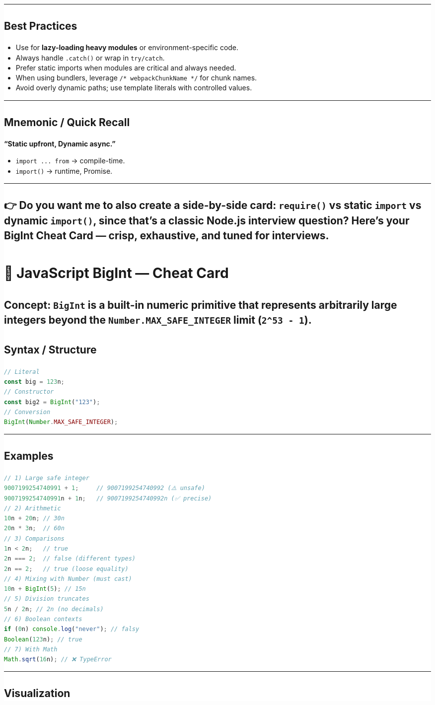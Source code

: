 
---
## Best Practices
* Use for **lazy-loading heavy modules** or environment-specific code.
* Always handle `.catch()` or wrap in `try/catch`.
* Prefer static imports when modules are critical and always needed.
* When using bundlers, leverage `/* webpackChunkName */` for chunk names.
* Avoid overly dynamic paths; use template literals with controlled values.
---
## Mnemonic / Quick Recall
**“Static upfront, Dynamic async.”**
* `import ... from` → compile-time.
* `import()` → runtime, Promise.
---
👉 Do you want me to also create a **side-by-side card: `require()` vs static `import` vs dynamic `import()`**, since that’s a classic Node.js interview question?
Here’s your **BigInt Cheat Card** — crisp, exhaustive, and tuned for interviews.
---
# 🔢 JavaScript BigInt — Cheat Card
**Concept:**
`BigInt` is a built-in numeric primitive that represents **arbitrarily large integers** beyond the `Number.MAX_SAFE_INTEGER` limit (`2^53 - 1`).
---
## Syntax / Structure
```js
// Literal
const big = 123n;
// Constructor
const big2 = BigInt("123");
// Conversion
BigInt(Number.MAX_SAFE_INTEGER); 
```
---
## Examples
```js
// 1) Large safe integer
9007199254740991 + 1;     // 9007199254740992 (⚠️ unsafe)
9007199254740991n + 1n;   // 9007199254740992n (✅ precise)
// 2) Arithmetic
10n + 20n; // 30n
20n * 3n;  // 60n
// 3) Comparisons
1n < 2n;   // true
2n === 2;  // false (different types)
2n == 2;   // true (loose equality)
// 4) Mixing with Number (must cast)
10n + BigInt(5); // 15n
// 5) Division truncates
5n / 2n; // 2n (no decimals)
// 6) Boolean contexts
if (0n) console.log("never"); // falsy
Boolean(123n); // true
// 7) With Math
Math.sqrt(16n); // ❌ TypeError
```
---
## Visualization